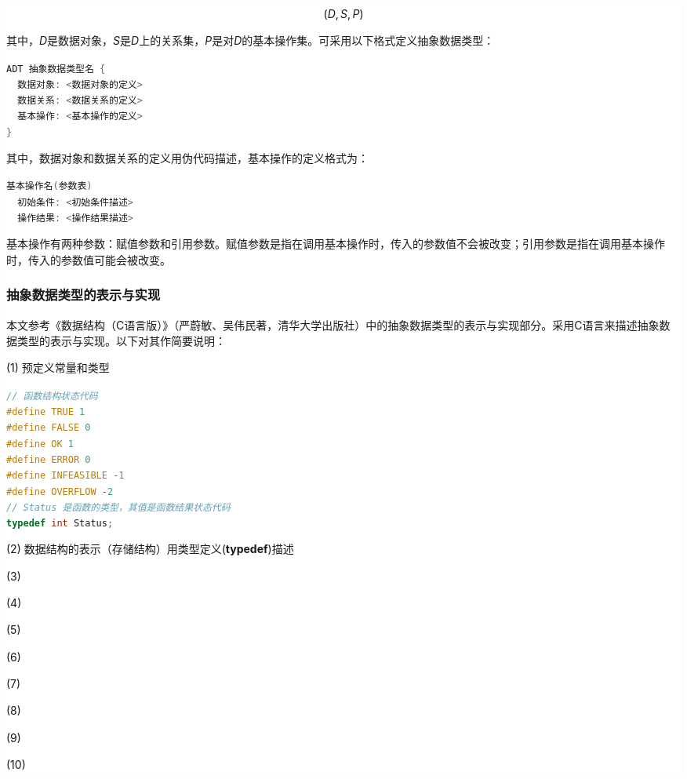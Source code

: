 $$
(D, S, P)
$$

其中，$D$是数据对象，$S$是$D$上的关系集，$P$是对$D$的基本操作集。可采用以下格式定义抽象数据类型：

```C
ADT 抽象数据类型名 {
  数据对象: <数据对象的定义>
  数据关系: <数据关系的定义>
  基本操作: <基本操作的定义>
}
```

其中，数据对象和数据关系的定义用伪代码描述，基本操作的定义格式为：

```C
基本操作名(参数表)
  初始条件: <初始条件描述>
  操作结果: <操作结果描述>
```

基本操作有两种参数：赋值参数和引用参数。赋值参数是指在调用基本操作时，传入的参数值不会被改变；引用参数是指在调用基本操作时，传入的参数值可能会被改变。

### 抽象数据类型的表示与实现

本文参考《数据结构（C语言版）》（严蔚敏、吴伟民著，清华大学出版社）中的抽象数据类型的表示与实现部分。采用C语言来描述抽象数据类型的表示与实现。以下对其作简要说明：

(1) 预定义常量和类型

```C
// 函数结构状态代码
#define TRUE 1
#define FALSE 0
#define OK 1
#define ERROR 0
#define INFEASIBLE -1
#define OVERFLOW -2
// Status 是函数的类型，其值是函数结果状态代码
typedef int Status;
```

(2) 数据结构的表示（存储结构）用类型定义(**typedef**)描述

(3)

(4)

(5)

(6)

(7)

(8)

(9)

(10)
